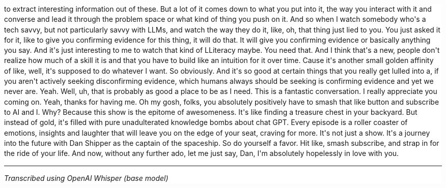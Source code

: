 to extract interesting information out of these.
But a lot of it comes down to what you put into it,
the way you interact with it and converse
and lead it through the problem space
or what kind of thing you push on it.
And so when I watch somebody who's a tech savvy,
but not particularly savvy with LLMs,
and watch the way they do it, like,
oh, that thing just lied to you.
You just asked it for it,
like to give you confirming evidence for this thing,
it will do that.
It will give you confirming evidence
or basically anything you say.
And it's just interesting to me to watch
that kind of LLiteracy maybe.
You need that.
And I think that's a new,
people don't realize how much of a skill it is
and that you have to build like an intuition for it over time.
Cause it's another small golden affinity of like,
well, it's supposed to do whatever I want.
So obviously.
And it's so good at certain things
that you really get lulled into a,
if you aren't actively seeking disconfirming evidence,
which humans always should be seeking
is confirming evidence and yet we never are.
Yeah.
Well, uh, that is probably as good a place
to be as I need.
This is a fantastic conversation.
I really appreciate you coming on.
Yeah, thanks for having me.
Oh my gosh, folks, you absolutely positively
have to smash that like button and subscribe to AI and I.
Why?
Because this show is the epitome of awesomeness.
It's like finding a treasure chest in your backyard.
But instead of gold,
it's filled with pure unadulterated knowledge bombs
about chat GPT.
Every episode is a roller coaster of emotions, insights
and laughter that will leave you on the edge of your seat,
craving for more.
It's not just a show.
It's a journey into the future with Dan Shipper
as the captain of the spaceship.
So do yourself a favor.
Hit like, smash subscribe,
and strap in for the ride of your life.
And now, without any further ado,
let me just say, Dan, I'm absolutely hopelessly in love with you.

---

*Transcribed using OpenAI Whisper (base model)*

